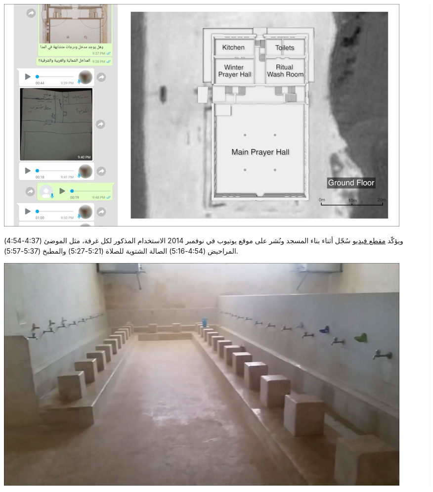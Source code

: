 ![02j.png](/assets/02j.width-800.png)

ويؤكّد [مقطع فيديو](https://www.youtube.com/watch?v=SOdP6FbrFzQ) سُجّل أثناء بناء المسجد ونُشر على موقع يوتيوب في نوفمبر 2014 الاستخدام المذكور لكل غرفة، مثل الموضئ (4:37-4:54) المراحيض (4:54-5:16) الصالة الشتوية للصلاة (5:21-5:27) والمطبخ (5:37-5:57).

![03j.png](/assets/03j.width-800.png)
